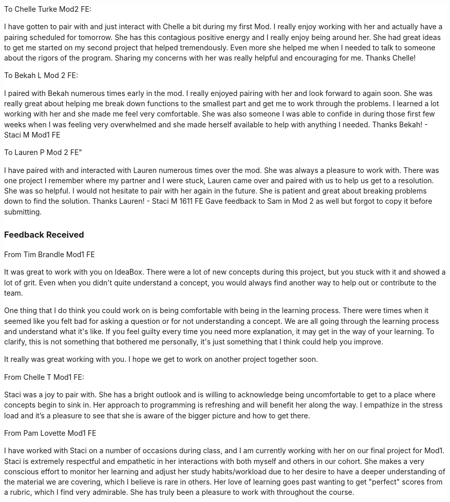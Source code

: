 To Chelle Turke Mod2 FE:

I have gotten to pair with and just interact with Chelle a bit during my first Mod. I really enjoy working with her and actually have a pairing scheduled for tomorrow. She has this contagious positive energy and I really enjoy being around her. She had great ideas to get me started on my second project that helped tremendously. Even more she helped me when I needed to talk to someone about the rigors of the program. Sharing my concerns with her was really helpful and encouraging for me. Thanks Chelle!

To Bekah L Mod 2 FE:

I paired with Bekah numerous times early in the mod. I really enjoyed pairing with her and look forward to again soon. She was really great about helping me break down functions to the smallest part and get me to work through the problems. I learned a lot working with her and she made me feel very comfortable. She was also someone I was able to confide in during those first few weeks when I was feeling very overwhelmed and she made herself available to help with anything I needed. Thanks Bekah! - Staci M Mod1 FE

To Lauren P Mod 2 FE"

I have paired with and interacted with Lauren numerous times over the mod. She was always a pleasure to work with. There was one project I remember where my partner and I were stuck, Lauren came over and paired with us to help us get to a resolution. She was so helpful. I would not hesitate to pair with her again in the future. She is patient and great about breaking problems down to find the solution. Thanks Lauren! - Staci M 1611 FE
Gave feedback to Sam in Mod 2 as well but forgot to copy it before submitting.

### Feedback Received

From Tim Brandle Mod1 FE

It was great to work with you on IdeaBox. There were a lot of new concepts during this project, but you stuck with it and showed a lot of grit.  Even when you didn't quite understand a concept, you would always find another way to help out or contribute to the team.  

One thing that I do think you could work on is being comfortable with being in the learning process. There were times when it seemed like you felt bad for asking a question or for not understanding a concept. We are all going through the learning process and understand what it's like. If you feel guilty every time you need more explanation, it may get in the way of your learning. To clarify, this is not something that bothered me personally, it's just something that I think could help you improve.

It really was great working with you. I hope we get to work on another project together soon.

From Chelle T Mod1 FE:

 Staci was a joy to pair with.  She has a bright outlook and is willing to acknowledge being uncomfortable to get to a place where concepts begin to sink in.  Her approach to programming is refreshing and will benefit her along the way.  I empathize in the stress load and it’s a pleasure to see that she is aware of the bigger picture and how to get there.

From Pam Lovette Mod1 FE

I have worked with Staci on a number of occasions during class, and I am currently working with her on our final project for Mod1. Staci is extremely respectful and empathetic in her interactions with both myself and others in our cohort. She makes a very conscious effort to monitor her learning and adjust her study habits/workload due to her desire to have a deeper understanding of the material we are covering, which I believe is rare in others. Her love of learning goes past wanting to get "perfect" scores from a rubric, which I find very admirable. She has truly been a pleasure to work with throughout the course.
